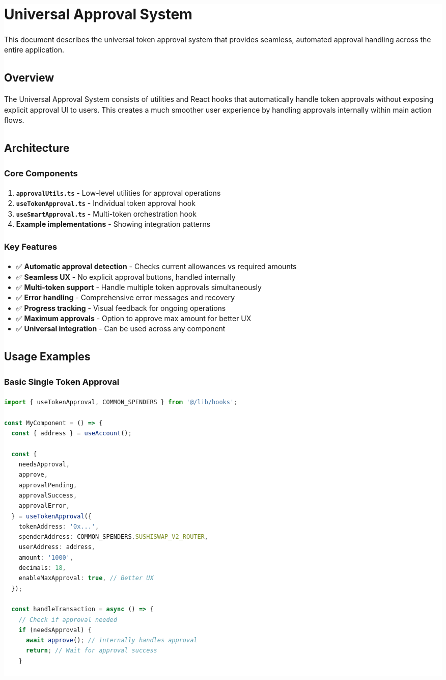 # Universal Approval System

This document describes the universal token approval system that provides seamless, automated approval handling across the entire application.

## Overview

The Universal Approval System consists of utilities and React hooks that automatically handle token approvals without exposing explicit approval UI to users. This creates a much smoother user experience by handling approvals internally within main action flows.

## Architecture

### Core Components

1. **`approvalUtils.ts`** - Low-level utilities for approval operations
2. **`useTokenApproval.ts`** - Individual token approval hook
3. **`useSmartApproval.ts`** - Multi-token orchestration hook
4. **Example implementations** - Showing integration patterns

### Key Features

- ✅ **Automatic approval detection** - Checks current allowances vs required amounts
- ✅ **Seamless UX** - No explicit approval buttons, handled internally
- ✅ **Multi-token support** - Handle multiple token approvals simultaneously
- ✅ **Error handling** - Comprehensive error messages and recovery
- ✅ **Progress tracking** - Visual feedback for ongoing operations
- ✅ **Maximum approvals** - Option to approve max amount for better UX
- ✅ **Universal integration** - Can be used across any component

## Usage Examples

### Basic Single Token Approval

```typescript
import { useTokenApproval, COMMON_SPENDERS } from '@/lib/hooks';

const MyComponent = () => {
  const { address } = useAccount();
  
  const {
    needsApproval,
    approve,
    approvalPending,
    approvalSuccess,
    approvalError,
  } = useTokenApproval({
    tokenAddress: '0x...',
    spenderAddress: COMMON_SPENDERS.SUSHISWAP_V2_ROUTER,
    userAddress: address,
    amount: '1000',
    decimals: 18,
    enableMaxApproval: true, // Better UX
  });

  const handleTransaction = async () => {
    // Check if approval needed
    if (needsApproval) {
      await approve(); // Internally handles approval
      return; // Wait for approval success
    }
    
```